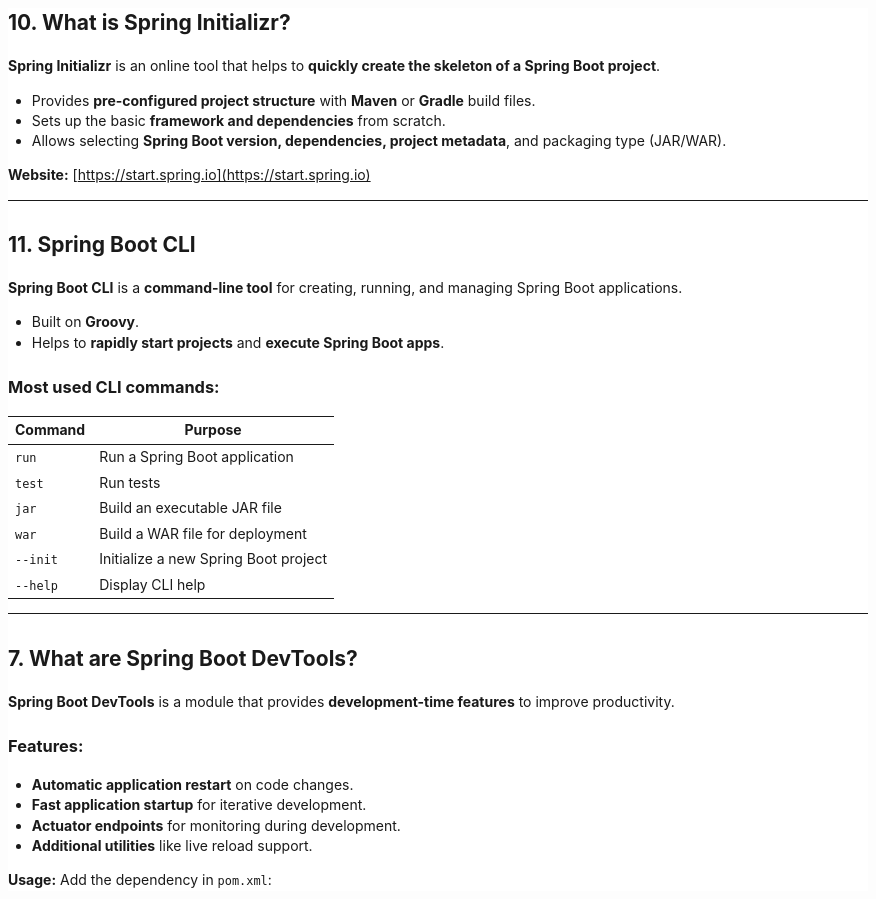 ## 10. What is Spring Initializr?

**Spring Initializr** is an online tool that helps to **quickly create the skeleton of a Spring Boot project**.  

- Provides **pre-configured project structure** with **Maven** or **Gradle** build files.
- Sets up the basic **framework and dependencies** from scratch.
- Allows selecting **Spring Boot version, dependencies, project metadata**, and packaging type (JAR/WAR).

**Website:** [https://start.spring.io](https://start.spring.io)

---

## 11. Spring Boot CLI

**Spring Boot CLI** is a **command-line tool** for creating, running, and managing Spring Boot applications.  

- Built on **Groovy**.
- Helps to **rapidly start projects** and **execute Spring Boot apps**.

### Most used CLI commands:

| Command | Purpose |
|---------|---------|
| `run` | Run a Spring Boot application |
| `test` | Run tests |
| `jar` | Build an executable JAR file |
| `war` | Build a WAR file for deployment |
| `--init` | Initialize a new Spring Boot project |
| `--help` | Display CLI help |

---

## 7. What are Spring Boot DevTools?

**Spring Boot DevTools** is a module that provides **development-time features** to improve productivity.  

### Features:

- **Automatic application restart** on code changes.
- **Fast application startup** for iterative development.
- **Actuator endpoints** for monitoring during development.
- **Additional utilities** like live reload support.

**Usage:** Add the dependency in `pom.xml`:
